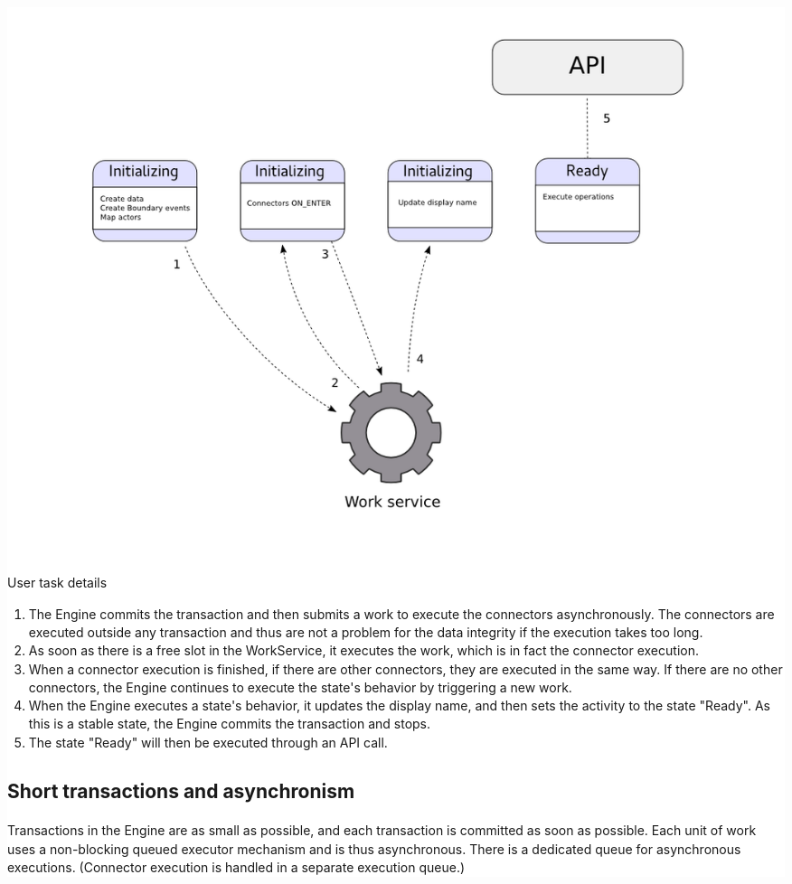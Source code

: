 ![Diagram of the details of user task execution](images/images-6_0/user_task_details.png)

User task details


1. The Engine commits the transaction and then submits a work to execute the connectors asynchronously. The connectors are executed outside any transaction and thus are not a problem for the data integrity if the execution takes too long.
2. As soon as there is a free slot in the WorkService, it executes the work, which is in fact the connector execution.
3. When a connector execution is finished, if there are other connectors, they are executed in the same way. If there are no other connectors, the Engine continues to execute the state's behavior by triggering a new work.
4. When the Engine executes a state's behavior, it updates the display name, and then sets the activity to the state "Ready". As this is a stable state, the Engine commits the transaction and stops.
5. The state "Ready" will then be executed through an API call.

## Short transactions and asynchronism


Transactions in the Engine are as small as possible, and each transaction is committed as soon as possible.
Each unit of work uses a non-blocking queued executor mechanism and is thus asynchronous. There is a dedicated queue for asynchronous executions. (Connector execution is handled in a separate execution queue.)

